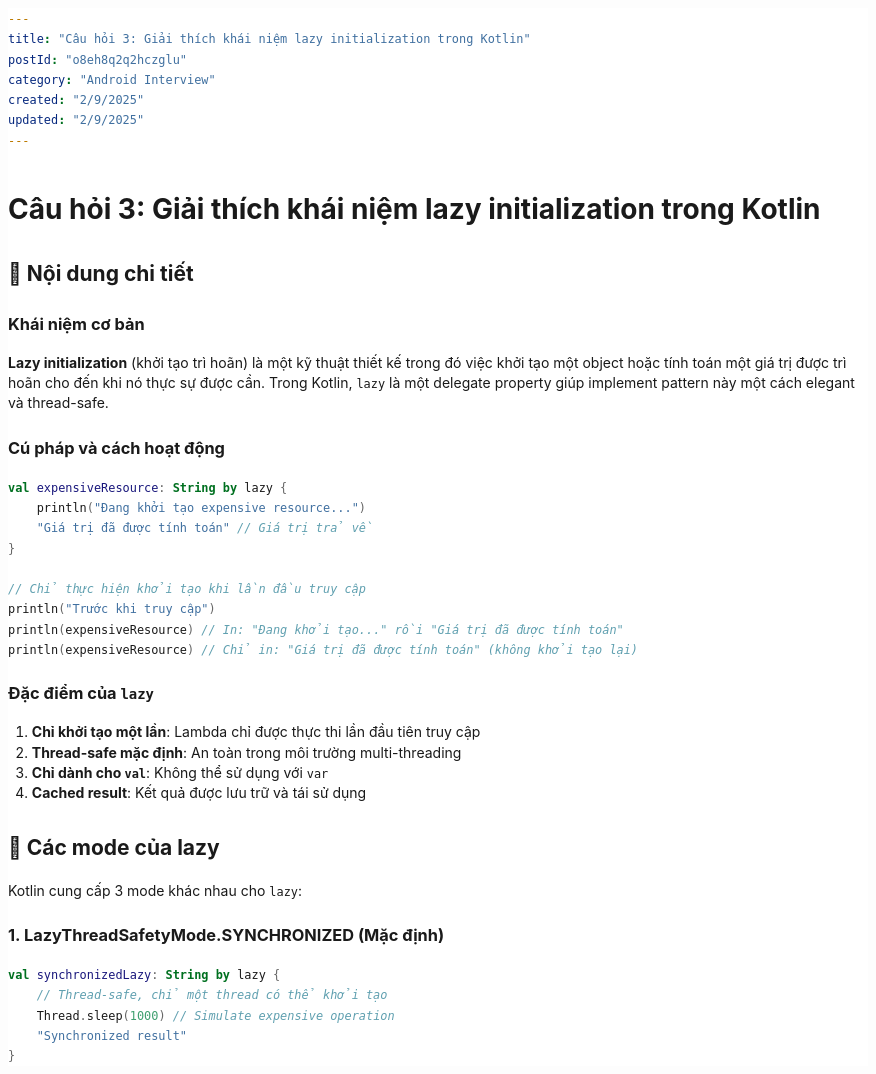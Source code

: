```yaml
---
title: "Câu hỏi 3: Giải thích khái niệm lazy initialization trong Kotlin"
postId: "o8eh8q2q2hczglu"
category: "Android Interview"
created: "2/9/2025"
updated: "2/9/2025"
---
```


# Câu hỏi 3: Giải thích khái niệm lazy initialization trong Kotlin


## 📝 Nội dung chi tiết

### Khái niệm cơ bản

**Lazy initialization** (khởi tạo trì hoãn) là một kỹ thuật thiết kế trong đó việc khởi tạo một object hoặc tính toán một giá trị được trì hoãn cho đến khi nó thực sự được cần. Trong Kotlin, `lazy` là một delegate property giúp implement pattern này một cách elegant và thread-safe.

### Cú pháp và cách hoạt động

```kotlin
val expensiveResource: String by lazy {
    println("Đang khởi tạo expensive resource...")
    "Giá trị đã được tính toán" // Giá trị trả về
}

// Chỉ thực hiện khởi tạo khi lần đầu truy cập
println("Trước khi truy cập")
println(expensiveResource) // In: "Đang khởi tạo..." rồi "Giá trị đã được tính toán"
println(expensiveResource) // Chỉ in: "Giá trị đã được tính toán" (không khởi tạo lại)
```

### Đặc điểm của `lazy`

1. **Chỉ khởi tạo một lần**: Lambda chỉ được thực thi lần đầu tiên truy cập
2. **Thread-safe mặc định**: An toàn trong môi trường multi-threading
3. **Chỉ dành cho `val`**: Không thể sử dụng với `var`
4. **Cached result**: Kết quả được lưu trữ và tái sử dụng

## 🎯 Các mode của lazy

Kotlin cung cấp 3 mode khác nhau cho `lazy`:

### 1. LazyThreadSafetyMode.SYNCHRONIZED (Mặc định)

```kotlin
val synchronizedLazy: String by lazy {
    // Thread-safe, chỉ một thread có thể khởi tạo
    Thread.sleep(1000) // Simulate expensive operation
    "Synchronized result"
}
```

